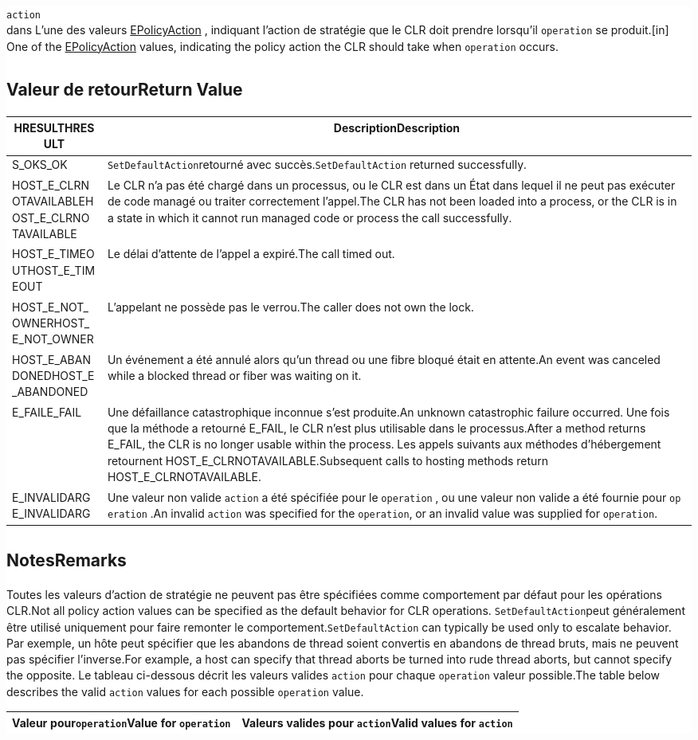  `action`  
 <span data-ttu-id="9a1b7-107">dans L’une des valeurs [EPolicyAction](epolicyaction-enumeration.md) , indiquant l’action de stratégie que le CLR doit prendre lorsqu’il `operation` se produit.</span><span class="sxs-lookup"><span data-stu-id="9a1b7-107">[in] One of the [EPolicyAction](epolicyaction-enumeration.md) values, indicating the policy action the CLR should take when `operation` occurs.</span></span>  
  
## <a name="return-value"></a><span data-ttu-id="9a1b7-108">Valeur de retour</span><span class="sxs-lookup"><span data-stu-id="9a1b7-108">Return Value</span></span>  
  
|<span data-ttu-id="9a1b7-109">HRESULT</span><span class="sxs-lookup"><span data-stu-id="9a1b7-109">HRESULT</span></span>|<span data-ttu-id="9a1b7-110">Description</span><span class="sxs-lookup"><span data-stu-id="9a1b7-110">Description</span></span>|  
|-------------|-----------------|  
|<span data-ttu-id="9a1b7-111">S_OK</span><span class="sxs-lookup"><span data-stu-id="9a1b7-111">S_OK</span></span>|<span data-ttu-id="9a1b7-112">`SetDefaultAction`retourné avec succès.</span><span class="sxs-lookup"><span data-stu-id="9a1b7-112">`SetDefaultAction` returned successfully.</span></span>|  
|<span data-ttu-id="9a1b7-113">HOST_E_CLRNOTAVAILABLE</span><span class="sxs-lookup"><span data-stu-id="9a1b7-113">HOST_E_CLRNOTAVAILABLE</span></span>|<span data-ttu-id="9a1b7-114">Le CLR n’a pas été chargé dans un processus, ou le CLR est dans un État dans lequel il ne peut pas exécuter de code managé ou traiter correctement l’appel.</span><span class="sxs-lookup"><span data-stu-id="9a1b7-114">The CLR has not been loaded into a process, or the CLR is in a state in which it cannot run managed code or process the call successfully.</span></span>|  
|<span data-ttu-id="9a1b7-115">HOST_E_TIMEOUT</span><span class="sxs-lookup"><span data-stu-id="9a1b7-115">HOST_E_TIMEOUT</span></span>|<span data-ttu-id="9a1b7-116">Le délai d’attente de l’appel a expiré.</span><span class="sxs-lookup"><span data-stu-id="9a1b7-116">The call timed out.</span></span>|  
|<span data-ttu-id="9a1b7-117">HOST_E_NOT_OWNER</span><span class="sxs-lookup"><span data-stu-id="9a1b7-117">HOST_E_NOT_OWNER</span></span>|<span data-ttu-id="9a1b7-118">L’appelant ne possède pas le verrou.</span><span class="sxs-lookup"><span data-stu-id="9a1b7-118">The caller does not own the lock.</span></span>|  
|<span data-ttu-id="9a1b7-119">HOST_E_ABANDONED</span><span class="sxs-lookup"><span data-stu-id="9a1b7-119">HOST_E_ABANDONED</span></span>|<span data-ttu-id="9a1b7-120">Un événement a été annulé alors qu’un thread ou une fibre bloqué était en attente.</span><span class="sxs-lookup"><span data-stu-id="9a1b7-120">An event was canceled while a blocked thread or fiber was waiting on it.</span></span>|  
|<span data-ttu-id="9a1b7-121">E_FAIL</span><span class="sxs-lookup"><span data-stu-id="9a1b7-121">E_FAIL</span></span>|<span data-ttu-id="9a1b7-122">Une défaillance catastrophique inconnue s’est produite.</span><span class="sxs-lookup"><span data-stu-id="9a1b7-122">An unknown catastrophic failure occurred.</span></span> <span data-ttu-id="9a1b7-123">Une fois que la méthode a retourné E_FAIL, le CLR n’est plus utilisable dans le processus.</span><span class="sxs-lookup"><span data-stu-id="9a1b7-123">After a method returns E_FAIL, the CLR is no longer usable within the process.</span></span> <span data-ttu-id="9a1b7-124">Les appels suivants aux méthodes d’hébergement retournent HOST_E_CLRNOTAVAILABLE.</span><span class="sxs-lookup"><span data-stu-id="9a1b7-124">Subsequent calls to hosting methods return HOST_E_CLRNOTAVAILABLE.</span></span>|  
|<span data-ttu-id="9a1b7-125">E_INVALIDARG</span><span class="sxs-lookup"><span data-stu-id="9a1b7-125">E_INVALIDARG</span></span>|<span data-ttu-id="9a1b7-126">Une valeur non valide `action` a été spécifiée pour le `operation` , ou une valeur non valide a été fournie pour `operation` .</span><span class="sxs-lookup"><span data-stu-id="9a1b7-126">An invalid `action` was specified for the `operation`, or an invalid value was supplied for `operation`.</span></span>|  
  
## <a name="remarks"></a><span data-ttu-id="9a1b7-127">Notes</span><span class="sxs-lookup"><span data-stu-id="9a1b7-127">Remarks</span></span>  
 <span data-ttu-id="9a1b7-128">Toutes les valeurs d’action de stratégie ne peuvent pas être spécifiées comme comportement par défaut pour les opérations CLR.</span><span class="sxs-lookup"><span data-stu-id="9a1b7-128">Not all policy action values can be specified as the default behavior for CLR operations.</span></span> <span data-ttu-id="9a1b7-129">`SetDefaultAction`peut généralement être utilisé uniquement pour faire remonter le comportement.</span><span class="sxs-lookup"><span data-stu-id="9a1b7-129">`SetDefaultAction` can typically be used only to escalate behavior.</span></span> <span data-ttu-id="9a1b7-130">Par exemple, un hôte peut spécifier que les abandons de thread soient convertis en abandons de thread bruts, mais ne peuvent pas spécifier l’inverse.</span><span class="sxs-lookup"><span data-stu-id="9a1b7-130">For example, a host can specify that thread aborts be turned into rude thread aborts, but cannot specify the opposite.</span></span> <span data-ttu-id="9a1b7-131">Le tableau ci-dessous décrit les valeurs valides `action` pour chaque `operation` valeur possible.</span><span class="sxs-lookup"><span data-stu-id="9a1b7-131">The table below describes the valid `action` values for each possible `operation` value.</span></span>  
  
|<span data-ttu-id="9a1b7-132">Valeur pour`operation`</span><span class="sxs-lookup"><span data-stu-id="9a1b7-132">Value for `operation`</span></span>|<span data-ttu-id="9a1b7-133">Valeurs valides pour `action`</span><span class="sxs-lookup"><span data-stu-id="9a1b7-133">Valid values for `action`</span></span>|  
|---------------------------|-------------------------------|  